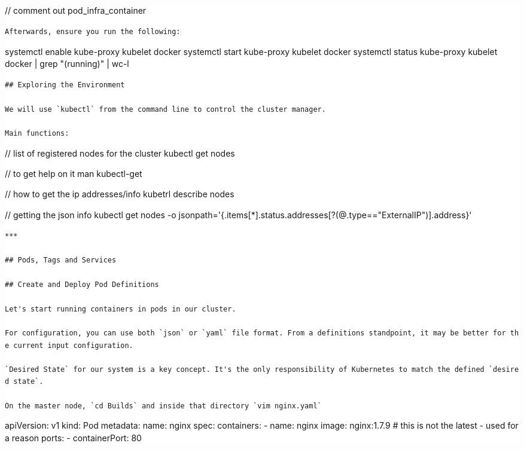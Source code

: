 // comment out pod_infra_container

```
Afterwards, ensure you run the following:
```

systemctl enable kube-proxy kubelet docker
systemctl start kube-proxy kubelet docker
systemctl status kube-proxy kubelet docker | grep "(running)" | wc-l

```
## Exploring the Environment

We will use `kubectl` from the command line to control the cluster manager.

Main functions:
```

// list of registered nodes for the cluster
kubectl get nodes

// to get help on it
man kubectl-get

// how to get the ip addresses/info
kubetrl describe nodes

// getting the json info
kubectl get nodes -o jsonpath='{.items[*].status.addresses[?(@.type=="ExternalIP")].address}'

```
***

## Pods, Tags and Services

## Create and Deploy Pod Definitions

Let's start running containers in pods in our cluster.

For configuration, you can use both `json` or `yaml` file format. From a definitions standpoint, it may be better for the current input configuration.

`Desired State` for our system is a key concept. It's the only responsibility of Kubernetes to match the defined `desired state`.

On the master node, `cd Builds` and inside that directory `vim nginx.yaml`
```

apiVersion: v1
kind: Pod
metadata:
name: nginx
spec:
containers: - name: nginx
image: nginx:1.7.9 # this is not the latest - used for a reason
ports: - containerPort: 80
